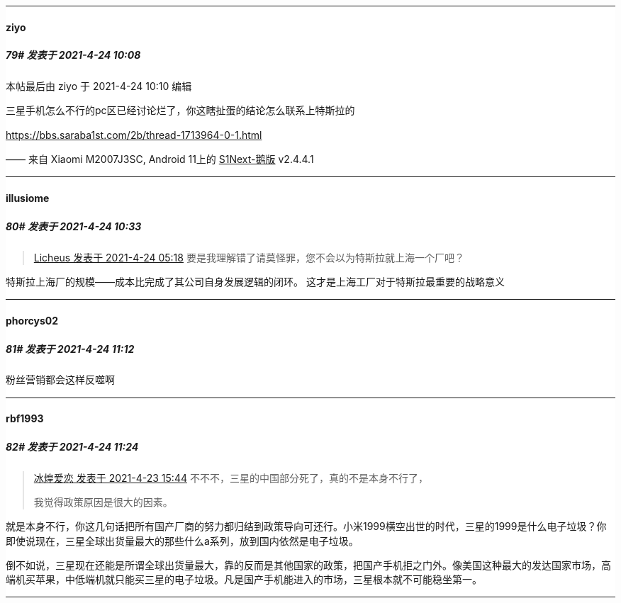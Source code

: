 
*****

####  ziyo  
##### 79#       发表于 2021-4-24 10:08


 本帖最后由 ziyo 于 2021-4-24 10:10 编辑 

三星手机怎么不行的pc区已经讨论烂了，你这瞎扯蛋的结论怎么联系上特斯拉的

https://bbs.saraba1st.com/2b/thread-1713964-0-1.html


—— 来自 Xiaomi M2007J3SC, Android 11上的 [S1Next-鹅版](https://github.com/ykrank/S1-Next/releases) v2.4.4.1


*****

####  illusiome  
##### 80#       发表于 2021-4-24 10:33


<blockquote><a href="httphttps://bbs.saraba1st.com/2b/forum.php?mod=redirect&amp;goto=findpost&amp;pid=51041858&amp;ptid=2000570" target="_blank">Licheus 发表于 2021-4-24 05:18</a>
要是我理解错了请莫怪罪，您不会以为特斯拉就上海一个厂吧？</blockquote>
特斯拉上海厂的规模——成本比完成了其公司自身发展逻辑的闭环。
这才是上海工厂对于特斯拉最重要的战略意义


*****

####  phorcys02  
##### 81#       发表于 2021-4-24 11:12


粉丝营销都会这样反噬啊


*****

####  rbf1993  
##### 82#       发表于 2021-4-24 11:24


<blockquote><a href="httphttps://bbs.saraba1st.com/2b/forum.php?mod=redirect&amp;goto=findpost&amp;pid=51035740&amp;ptid=2000570" target="_blank">冰煌爱恋 发表于 2021-4-23 15:44</a>
不不不，三星的中国部分死了，真的不是本身不行了，

我觉得政策原因是很大的因素。</blockquote>
就是本身不行，你这几句话把所有国产厂商的努力都归结到政策导向可还行。小米1999横空出世的时代，三星的1999是什么电子垃圾？你即使说现在，三星全球出货量最大的那些什么a系列，放到国内依然是电子垃圾。

倒不如说，三星现在还能是所谓全球出货量最大，靠的反而是其他国家的政策，把国产手机拒之门外。像美国这种最大的发达国家市场，高端机买苹果，中低端机就只能买三星的电子垃圾。凡是国产手机能进入的市场，三星根本就不可能稳坐第一。


*****

